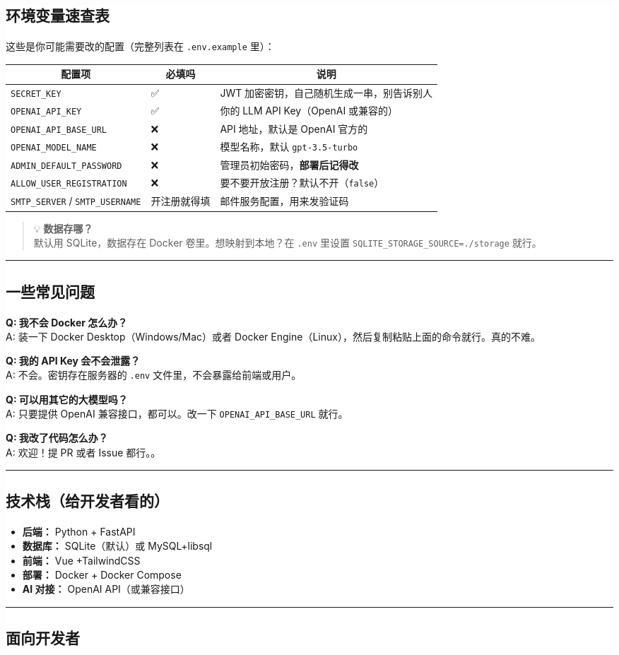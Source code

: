 
## 环境变量速查表

这些是你可能需要改的配置（完整列表在 `.env.example` 里）：

| 配置项 | 必填吗 | 说明 |
|--------|--------|------|
| `SECRET_KEY` | ✅ | JWT 加密密钥，自己随机生成一串，别告诉别人 |
| `OPENAI_API_KEY` | ✅ | 你的 LLM API Key（OpenAI 或兼容的） |
| `OPENAI_API_BASE_URL` | ❌ | API 地址，默认是 OpenAI 官方的 |
| `OPENAI_MODEL_NAME` | ❌ | 模型名称，默认 `gpt-3.5-turbo` |
| `ADMIN_DEFAULT_PASSWORD` | ❌ | 管理员初始密码，**部署后记得改** |
| `ALLOW_USER_REGISTRATION` | ❌ | 要不要开放注册？默认不开（`false`） |
| `SMTP_SERVER` / `SMTP_USERNAME` | 开注册就得填 | 邮件服务配置，用来发验证码 |

> 💡 **数据存哪？**  
> 默认用 SQLite，数据存在 Docker 卷里。想映射到本地？在 `.env` 里设置 `SQLITE_STORAGE_SOURCE=./storage` 就行。

---

## 一些常见问题

**Q: 我不会 Docker 怎么办？**  
A: 装一下 Docker Desktop（Windows/Mac）或者 Docker Engine（Linux），然后复制粘贴上面的命令就行。真的不难。

**Q: 我的 API Key 会不会泄露？**  
A: 不会。密钥存在服务器的 `.env` 文件里，不会暴露给前端或用户。

**Q: 可以用其它的大模型吗？**  
A: 只要提供 OpenAI 兼容接口，都可以。改一下 `OPENAI_API_BASE_URL` 就行。

**Q: 我改了代码怎么办？**  
A: 欢迎！提 PR 或者 Issue 都行。。

---

## 技术栈（给开发者看的）

- **后端：** Python + FastAPI
- **数据库：** SQLite（默认）或 MySQL+libsql
- **前端：** Vue +TailwindCSS
- **部署：** Docker + Docker Compose
- **AI 对接：** OpenAI API（或兼容接口）

---

## 面向开发者
